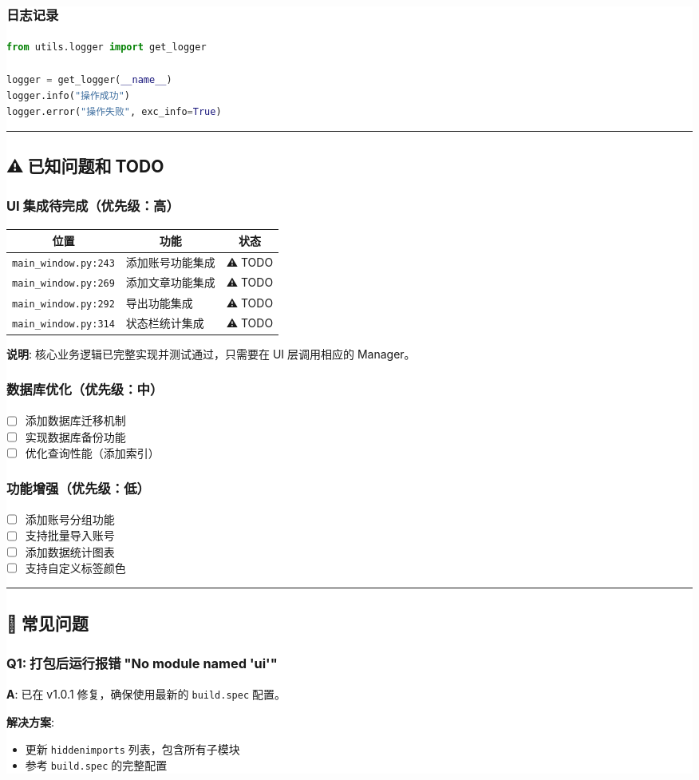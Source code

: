 ### 日志记录

```python
from utils.logger import get_logger

logger = get_logger(__name__)
logger.info("操作成功")
logger.error("操作失败", exc_info=True)
```

---

## ⚠️ 已知问题和 TODO

### UI 集成待完成（优先级：高）

| 位置 | 功能 | 状态 |
|------|------|------|
| `main_window.py:243` | 添加账号功能集成 | ⚠️ TODO |
| `main_window.py:269` | 添加文章功能集成 | ⚠️ TODO |
| `main_window.py:292` | 导出功能集成 | ⚠️ TODO |
| `main_window.py:314` | 状态栏统计集成 | ⚠️ TODO |

**说明**: 核心业务逻辑已完整实现并测试通过，只需要在 UI 层调用相应的 Manager。

### 数据库优化（优先级：中）

- [ ] 添加数据库迁移机制
- [ ] 实现数据库备份功能
- [ ] 优化查询性能（添加索引）

### 功能增强（优先级：低）

- [ ] 添加账号分组功能
- [ ] 支持批量导入账号
- [ ] 添加数据统计图表
- [ ] 支持自定义标签颜色

---

## 🐛 常见问题

### Q1: 打包后运行报错 "No module named 'ui'"

**A**: 已在 v1.0.1 修复，确保使用最新的 `build.spec` 配置。

**解决方案**:
- 更新 `hiddenimports` 列表，包含所有子模块
- 参考 `build.spec` 的完整配置
